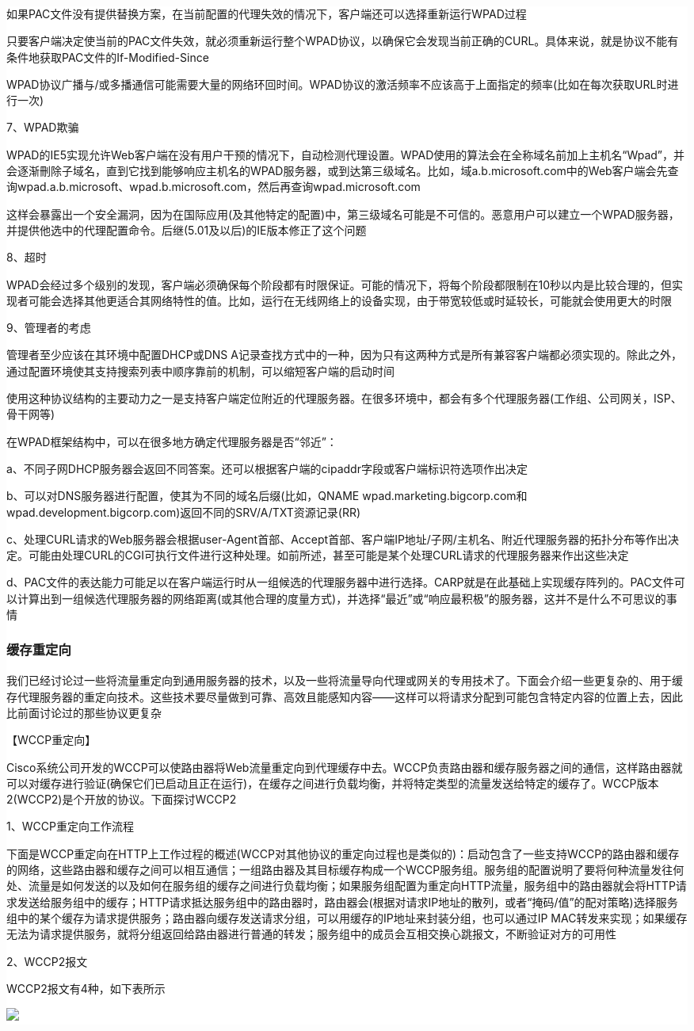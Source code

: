 如果PAC文件没有提供替换方案，在当前配置的代理失效的情况下，客户端还可以选择重新运行WPAD过程

只要客户端决定使当前的PAC文件失效，就必须重新运行整个WPAD协议，以确保它会发现当前正确的CURL。具体来说，就是协议不能有条件地获取PAC文件的If-Modified-Since

WPAD协议广播与/或多播通信可能需要大量的网络环回时间。WPAD协议的激活频率不应该高于上面指定的频率(比如在每次获取URL时进行一次)

7、WPAD欺骗

WPAD的IE5实现允许Web客户端在没有用户干预的情况下，自动检测代理设置。WPAD使用的算法会在全称域名前加上主机名“Wpad”，并会逐渐刪除子域名，直到它找到能够响应主机名的WPAD服务器，或到达第三级域名。比如，域a.b.microsoft.com中的Web客户端会先查询wpad.a.b.microsoft、wpad.b.microsoft.com，然后再查询wpad.microsoft.com

这样会暴露出一个安全漏洞，因为在国际应用(及其他特定的配置)中，第三级域名可能是不可信的。恶意用户可以建立一个WPAD服务器，并提供他选中的代理配置命令。后继(5.01及以后)的IE版本修正了这个问题

8、超时

WPAD会经过多个级别的发现，客户端必须确保每个阶段都有时限保证。可能的情况下，将每个阶段都限制在10秒以内是比较合理的，但实现者可能会选择其他更适合其网络特性的值。比如，运行在无线网络上的设备实现，由于带宽较低或时延较长，可能就会使用更大的时限

9、管理者的考虑

管理者至少应该在其环境中配置DHCP或DNS A记录查找方式中的一种，因为只有这两种方式是所有兼容客户端都必须实现的。除此之外，通过配置环境使其支持搜索列表中顺序靠前的机制，可以缩短客户端的启动时间

使用这种协议结构的主要动力之一是支持客户端定位附近的代理服务器。在很多环境中，都会有多个代理服务器(工作组、公司网关，ISP、骨干网等)

在WPAD框架结构中，可以在很多地方确定代理服务器是否“邻近”：

a、不同子网DHCP服务器会返回不同答案。还可以根据客户端的cipaddr字段或客户端标识符选项作出决定

b、可以对DNS服务器进行配置，使其为不同的域名后缀(比如，QNAME wpad.marketing.bigcorp.com和wpad.development.bigcorp.com)返回不同的SRV/A/TXT资源记录(RR)

c、处理CURL请求的Web服务器会根据user-Agent首部、Accept首部、客户端IP地址/子网/主机名、附近代理服务器的拓扑分布等作出决定。可能由处理CURL的CGI可执行文件进行这种处理。如前所述，甚至可能是某个处理CURL请求的代理服务器来作出这些决定

d、PAC文件的表达能力可能足以在客户端运行时从一组候选的代理服务器中进行选择。CARP就是在此基础上实现缓存阵列的。PAC文件可以计算出到一组候选代理服务器的网络距离(或其他合理的度量方式)，并选择“最近”或“响应最积极”的服务器，这并不是什么不可思议的事情

### 缓存重定向

我们已经讨论过一些将流量重定向到通用服务器的技术，以及一些将流量导向代理或网关的专用技术了。下面会介绍一些更复杂的、用于缓存代理服务器的重定向技术。这些技术要尽量做到可靠、高效且能感知内容——这样可以将请求分配到可能包含特定内容的位置上去，因此比前面讨论过的那些协议更复杂

【WCCP重定向】

Cisco系统公司开发的WCCP可以使路由器将Web流量重定向到代理缓存中去。WCCP负责路由器和缓存服务器之间的通信，这样路由器就可以对缓存进行验证(确保它们已启动且正在运行)，在缓存之间进行负载均衡，并将特定类型的流量发送给特定的缓存了。WCCP版本2(WCCP2)是个开放的协议。下面探讨WCCP2

1、WCCP重定向工作流程

下面是WCCP重定向在HTTP上工作过程的概述(WCCP对其他协议的重定向过程也是类似的)：启动包含了一些支持WCCP的路由器和缓存的网络，这些路由器和缓存之间可以相互通信；一组路由器及其目标缓存构成一个WCCP服务组。服务组的配置说明了要将何种流量发往何处、流量是如何发送的以及如何在服务组的缓存之间进行负载均衡；如果服务组配置为重定向HTTP流量，服务组中的路由器就会将HTTP请求发送给服务组中的缓存；HTTP请求抵达服务组中的路由器时，路由器会(根据对请求IP地址的散列，或者“掩码/值”的配对策略)选择服务组中的某个缓存为请求提供服务；路由器向缓存发送请求分组，可以用缓存的IP地址来封装分组，也可以通过IP MAC转发来实现；如果缓存无法为请求提供服务，就将分组返回给路由器进行普通的转发；服务组中的成员会互相交换心跳报文，不断验证对方的可用性

2、WCCP2报文

WCCP2报文有4种，如下表所示

![][15]


[0]: http://www.cnblogs.com/xiaohuochai/p/6201119.html
[1]: ./img/740839-20161219233910994-2119566004.jpg
[2]: ./img/740839-20161219234009197-391950262.jpg
[3]: ./img/740839-20161219234146494-991320666.jpg
[4]: ./img/740839-20161219234250197-1445429688.jpg
[5]: ./img/740839-20161219234435760-285163645.png
[6]: ./img/740839-20161219234553150-1452082124.png
[7]: ./img/740839-20161219234632713-857742558.png
[8]: ./img/740839-20161219234711432-1045404481.png
[9]: ./img/740839-20161219234741760-1997193948.png
[10]: ./img/740839-20161219234830010-1980603652.png
[11]: ./img/740839-20161219234922822-1387866337.png
[12]: ./img/740839-20161219235001119-455908117.png
[13]: ./img/740839-20161219235503385-1530247473.png
[14]: ./img/740839-20161219235552744-1428378428.png
[15]: ./img/740839-20161220001043307-1851162607.png
[16]: ./img/740839-20161220001619447-494723286.png
[17]: ./img/740839-20161220001642572-1538368278.png
[18]: ./img/740839-20161220001713978-730399407.png
[19]: ./img/740839-20161220004104197-716622755.png
[20]: ./img/740839-20161220004138307-1042979780.png
[21]: ./img/740839-20161220004800166-1134379210.png
[22]: ./img/740839-20161220004834478-588807334.png
[23]: ./img/740839-20161220004920182-189571515.png
[24]: ./img/740839-20161220004949400-308348208.png
[25]: ./img/740839-20161220005025494-1632187059.png